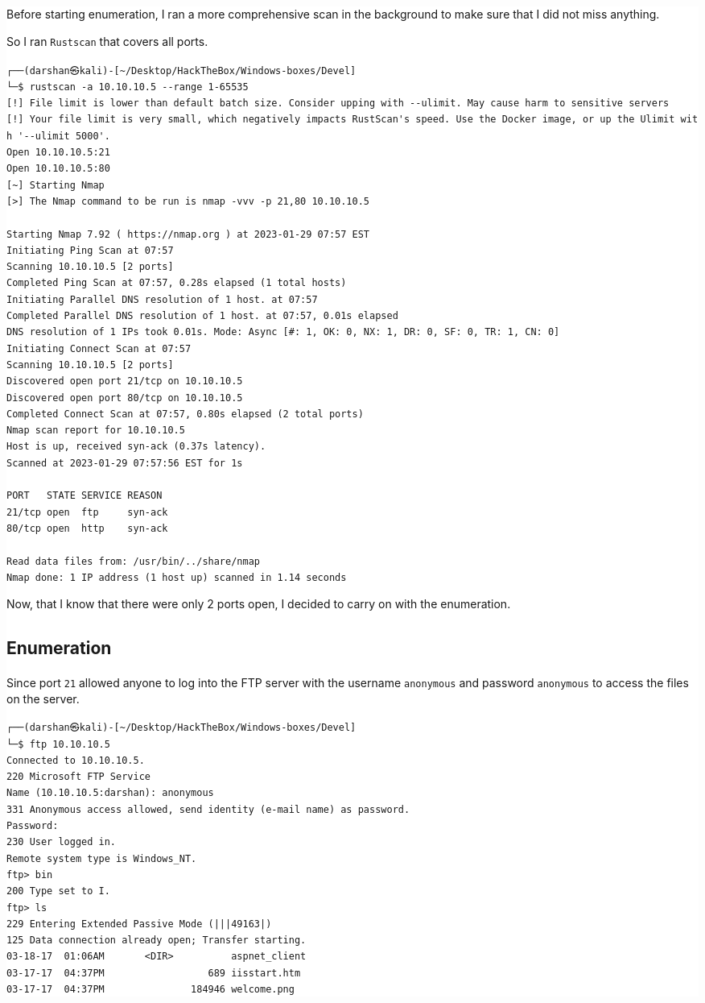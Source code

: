 Before starting enumeration, I ran a more comprehensive scan in the background to make sure that I did not miss anything.

So I ran `Rustscan` that covers all ports.
```
┌──(darshan㉿kali)-[~/Desktop/HackTheBox/Windows-boxes/Devel]
└─$ rustscan -a 10.10.10.5 --range 1-65535 
[!] File limit is lower than default batch size. Consider upping with --ulimit. May cause harm to sensitive servers
[!] Your file limit is very small, which negatively impacts RustScan's speed. Use the Docker image, or up the Ulimit with '--ulimit 5000'. 
Open 10.10.10.5:21
Open 10.10.10.5:80
[~] Starting Nmap
[>] The Nmap command to be run is nmap -vvv -p 21,80 10.10.10.5

Starting Nmap 7.92 ( https://nmap.org ) at 2023-01-29 07:57 EST
Initiating Ping Scan at 07:57
Scanning 10.10.10.5 [2 ports]
Completed Ping Scan at 07:57, 0.28s elapsed (1 total hosts)
Initiating Parallel DNS resolution of 1 host. at 07:57
Completed Parallel DNS resolution of 1 host. at 07:57, 0.01s elapsed
DNS resolution of 1 IPs took 0.01s. Mode: Async [#: 1, OK: 0, NX: 1, DR: 0, SF: 0, TR: 1, CN: 0]
Initiating Connect Scan at 07:57
Scanning 10.10.10.5 [2 ports]
Discovered open port 21/tcp on 10.10.10.5
Discovered open port 80/tcp on 10.10.10.5
Completed Connect Scan at 07:57, 0.80s elapsed (2 total ports)
Nmap scan report for 10.10.10.5
Host is up, received syn-ack (0.37s latency).
Scanned at 2023-01-29 07:57:56 EST for 1s

PORT   STATE SERVICE REASON
21/tcp open  ftp     syn-ack
80/tcp open  http    syn-ack

Read data files from: /usr/bin/../share/nmap
Nmap done: 1 IP address (1 host up) scanned in 1.14 seconds                                                              
```

Now, that I know that there were only 2 ports open, I decided to carry on with the enumeration.

## Enumeration
Since port `21` allowed anyone to log into the FTP server with the username `anonymous` and password `anonymous` to access the files on the server.

```
┌──(darshan㉿kali)-[~/Desktop/HackTheBox/Windows-boxes/Devel]
└─$ ftp 10.10.10.5      
Connected to 10.10.10.5.
220 Microsoft FTP Service
Name (10.10.10.5:darshan): anonymous
331 Anonymous access allowed, send identity (e-mail name) as password.
Password: 
230 User logged in.
Remote system type is Windows_NT.
ftp> bin
200 Type set to I.
ftp> ls
229 Entering Extended Passive Mode (|||49163|)
125 Data connection already open; Transfer starting.
03-18-17  01:06AM       <DIR>          aspnet_client
03-17-17  04:37PM                  689 iisstart.htm
03-17-17  04:37PM               184946 welcome.png
```